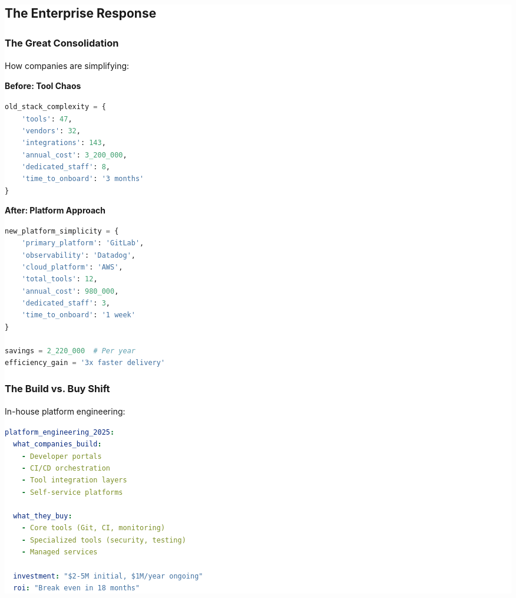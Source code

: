 ## The Enterprise Response

### The Great Consolidation

How companies are simplifying:

**Before: Tool Chaos**
```python
old_stack_complexity = {
    'tools': 47,
    'vendors': 32,
    'integrations': 143,
    'annual_cost': 3_200_000,
    'dedicated_staff': 8,
    'time_to_onboard': '3 months'
}
```

**After: Platform Approach**
```python
new_platform_simplicity = {
    'primary_platform': 'GitLab',
    'observability': 'Datadog',
    'cloud_platform': 'AWS',
    'total_tools': 12,
    'annual_cost': 980_000,
    'dedicated_staff': 3,
    'time_to_onboard': '1 week'
}

savings = 2_220_000  # Per year
efficiency_gain = '3x faster delivery'
```

### The Build vs. Buy Shift

In-house platform engineering:

```yaml
platform_engineering_2025:
  what_companies_build:
    - Developer portals
    - CI/CD orchestration
    - Tool integration layers
    - Self-service platforms
    
  what_they_buy:
    - Core tools (Git, CI, monitoring)
    - Specialized tools (security, testing)
    - Managed services
    
  investment: "$2-5M initial, $1M/year ongoing"
  roi: "Break even in 18 months"
```
